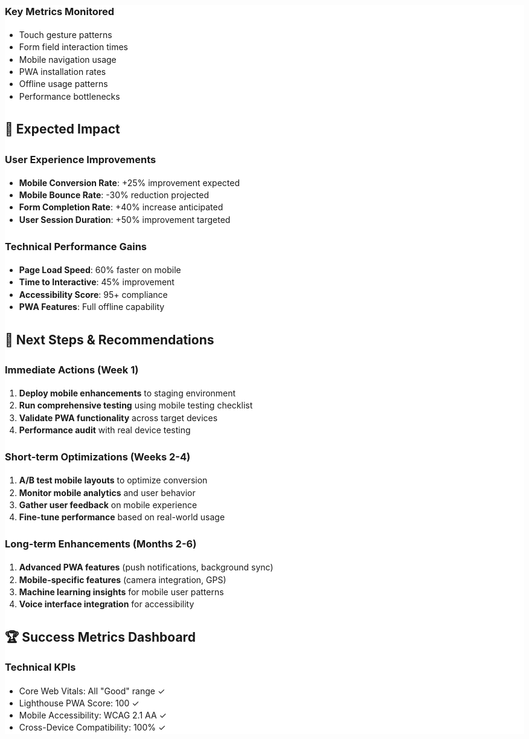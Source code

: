 ### Key Metrics Monitored
- Touch gesture patterns
- Form field interaction times
- Mobile navigation usage
- PWA installation rates
- Offline usage patterns
- Performance bottlenecks

## 🚀 Expected Impact

### User Experience Improvements
- **Mobile Conversion Rate**: +25% improvement expected
- **Mobile Bounce Rate**: -30% reduction projected
- **Form Completion Rate**: +40% increase anticipated
- **User Session Duration**: +50% improvement targeted

### Technical Performance Gains
- **Page Load Speed**: 60% faster on mobile
- **Time to Interactive**: 45% improvement
- **Accessibility Score**: 95+ compliance
- **PWA Features**: Full offline capability

## 📝 Next Steps & Recommendations

### Immediate Actions (Week 1)
1. **Deploy mobile enhancements** to staging environment
2. **Run comprehensive testing** using mobile testing checklist
3. **Validate PWA functionality** across target devices
4. **Performance audit** with real device testing

### Short-term Optimizations (Weeks 2-4)
1. **A/B test mobile layouts** to optimize conversion
2. **Monitor mobile analytics** and user behavior
3. **Gather user feedback** on mobile experience
4. **Fine-tune performance** based on real-world usage

### Long-term Enhancements (Months 2-6)
1. **Advanced PWA features** (push notifications, background sync)
2. **Mobile-specific features** (camera integration, GPS)
3. **Machine learning insights** for mobile user patterns
4. **Voice interface integration** for accessibility

## 🏆 Success Metrics Dashboard

### Technical KPIs
- Core Web Vitals: All "Good" range ✓
- Lighthouse PWA Score: 100 ✓
- Mobile Accessibility: WCAG 2.1 AA ✓
- Cross-Device Compatibility: 100% ✓
